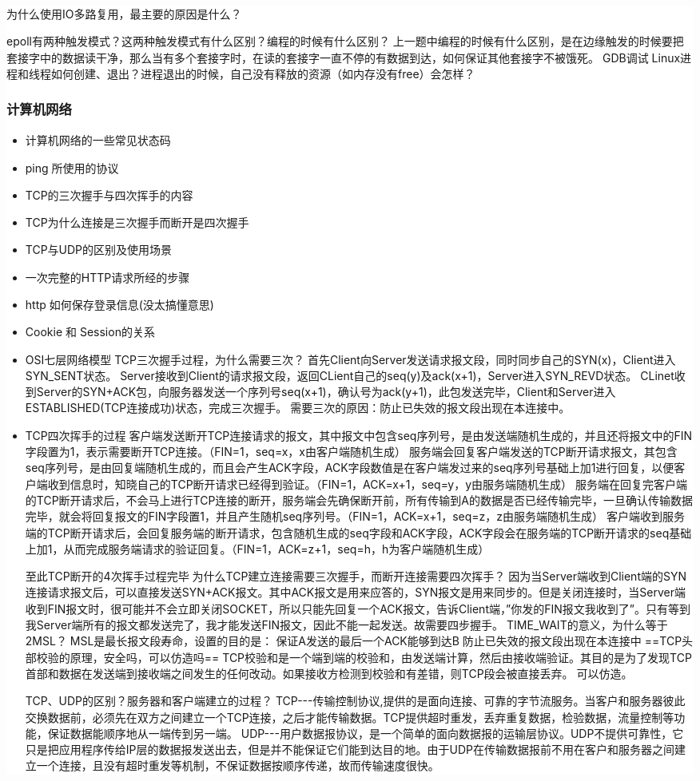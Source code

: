   为什么使用IO多路复用，最主要的原因是什么？

  epoll有两种触发模式？这两种触发模式有什么区别？编程的时候有什么区别？
  上一题中编程的时候有什么区别，是在边缘触发的时候要把套接字中的数据读干净，那么当有多个套接字时，在读的套接字一直不停的有数据到达，如何保证其他套接字不被饿死。
  GDB调试
  Linux进程和线程如何创建、退出？进程退出的时候，自己没有释放的资源（如内存没有free）会怎样？

### 计算机网络

- 计算机网络的一些常见状态码

- ping 所使用的协议

- TCP的三次握手与四次挥手的内容

- TCP为什么连接是三次握手而断开是四次握手

- TCP与UDP的区别及使用场景

- 一次完整的HTTP请求所经的步骤

- http 如何保存登录信息(没太搞懂意思)

- Cookie 和 Session的关系

- OSI七层网络模型
  TCP三次握手过程，为什么需要三次？
  首先Client向Server发送请求报文段，同时同步自己的SYN(x)，Client进入SYN_SENT状态。
  Server接收到Client的请求报文段，返回CLient自己的seq(y)及ack(x+1)，Server进入SYN_REVD状态。
  CLinet收到Server的SYN+ACK包，向服务器发送一个序列号seq(x+1)，确认号为ack(y+1)，此包发送完毕，Client和Server进入ESTABLISHED(TCP连接成功)状态，完成三次握手。
  需要三次的原因：防止已失效的报文段出现在本连接中。

- TCP四次挥手的过程
  客户端发送断开TCP连接请求的报文，其中报文中包含seq序列号，是由发送端随机生成的，并且还将报文中的FIN字段置为1，表示需要断开TCP连接。（FIN=1，seq=x，x由客户端随机生成）
  服务端会回复客户端发送的TCP断开请求报文，其包含seq序列号，是由回复端随机生成的，而且会产生ACK字段，ACK字段数值是在客户端发过来的seq序列号基础上加1进行回复，以便客户端收到信息时，知晓自己的TCP断开请求已经得到验证。（FIN=1，ACK=x+1，seq=y，y由服务端随机生成）
  服务端在回复完客户端的TCP断开请求后，不会马上进行TCP连接的断开，服务端会先确保断开前，所有传输到A的数据是否已经传输完毕，一旦确认传输数据完毕，就会将回复报文的FIN字段置1，并且产生随机seq序列号。（FIN=1，ACK=x+1，seq=z，z由服务端随机生成）
  客户端收到服务端的TCP断开请求后，会回复服务端的断开请求，包含随机生成的seq字段和ACK字段，ACK字段会在服务端的TCP断开请求的seq基础上加1，从而完成服务端请求的验证回复。（FIN=1，ACK=z+1，seq=h，h为客户端随机生成）

  至此TCP断开的4次挥手过程完毕
  为什么TCP建立连接需要三次握手，而断开连接需要四次挥手？
  因为当Server端收到Client端的SYN连接请求报文后，可以直接发送SYN+ACK报文。其中ACK报文是用来应答的，SYN报文是用来同步的。但是关闭连接时，当Server端收到FIN报文时，很可能并不会立即关闭SOCKET，所以只能先回复一个ACK报文，告诉Client端，”你发的FIN报文我收到了”。只有等到我Server端所有的报文都发送完了，我才能发送FIN报文，因此不能一起发送。故需要四步握手。
  TIME_WAIT的意义，为什么等于2MSL？
  MSL是最长报文段寿命，设置的目的是：
  保证A发送的最后一个ACK能够到达B
  防止已失效的报文段出现在本连接中
  ==TCP头部校验的原理，安全吗，可以仿造吗==
  TCP校验和是一个端到端的校验和，由发送端计算，然后由接收端验证。其目的是为了发现TCP首部和数据在发送端到接收端之间发生的任何改动。如果接收方检测到校验和有差错，则TCP段会被直接丢弃。
  可以仿造。

  TCP、UDP的区别？服务器和客户端建立的过程？
  TCP---传输控制协议,提供的是面向连接、可靠的字节流服务。当客户和服务器彼此交换数据前，必须先在双方之间建立一个TCP连接，之后才能传输数据。TCP提供超时重发，丢弃重复数据，检验数据，流量控制等功能，保证数据能顺序地从一端传到另一端。
  UDP---用户数据报协议，是一个简单的面向数据报的运输层协议。UDP不提供可靠性，它只是把应用程序传给IP层的数据报发送出去，但是并不能保证它们能到达目的地。由于UDP在传输数据报前不用在客户和服务器之间建立一个连接，且没有超时重发等机制，不保证数据按顺序传递，故而传输速度很快。
